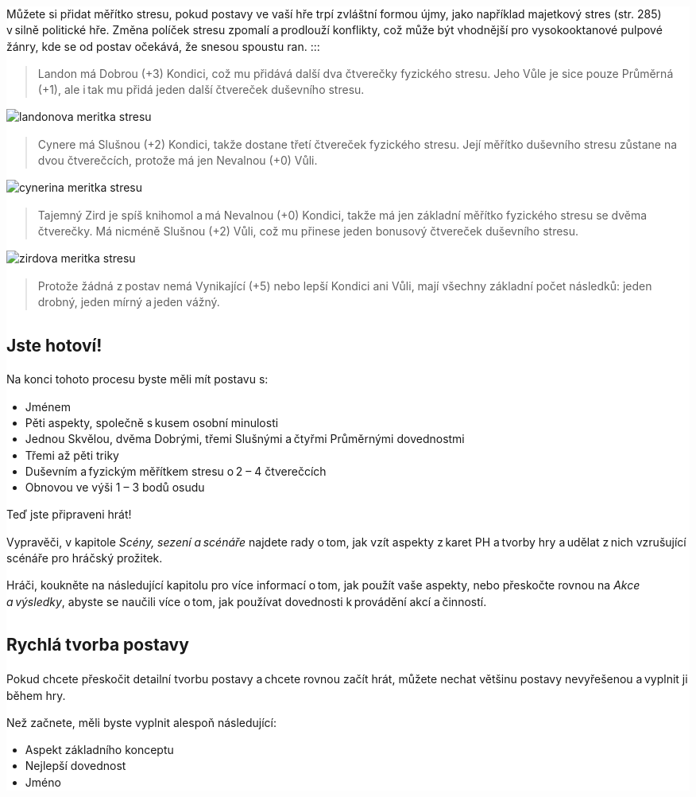 Můžete si přidat měřítko stresu, pokud postavy ve vaší hře trpí zvláštní formou újmy, jako například majetkový stres (str. 285) v silně politické hře. Změna políček stresu zpomalí a prodlouží konflikty, což může být vhodnější pro vysokooktanové pulpové žánry, kde se od postav očekává, že snesou spoustu ran.
:::

> Landon má Dobrou (+3) Kondici, což mu přidává další dva čtverečky fyzického stresu. Jeho Vůle je sice pouze Průměrná (+1), ale i tak mu přidá jeden další čtvereček duševního stresu.

![landonova meritka stresu](~./images/51-1-meritko-stresu.jpg)

> Cynere má Slušnou (+2) Kondici, takže dostane třetí čtvereček fyzického stresu. Její měřítko duševního stresu zůstane na dvou čtverečcích, protože má jen Nevalnou (+0) Vůli.

![cynerina meritka stresu](~./images/51-2-meritko-stresu.jpg)

> Tajemný Zird je spíš knihomol a má Nevalnou (+0) Kondici, takže má jen základní měřítko fyzického stresu se dvěma čtverečky. Má nicméně Slušnou (+2) Vůli, což mu přinese jeden bonusový čtvereček duševního stresu.

![zirdova meritka stresu](~./images/51-3-meritko-stresu.jpg)

> Protože žádná z postav nemá Vynikající (+5) nebo lepší Kondici ani Vůli, mají všechny základní počet následků: jeden drobný, jeden mírný a jeden vážný.


## Jste hotoví!

Na konci tohoto procesu byste měli mít postavu s:

* Jménem
* Pěti aspekty, společně s kusem osobní minulosti
* Jednou Skvělou, dvěma Dobrými, třemi Slušnými a čtyřmi Průměrnými dovednostmi
* Třemi až pěti triky
* Duševním a fyzickým měřítkem stresu o 2 – 4 čtverečcích
* Obnovou ve výši 1 – 3 bodů osudu

Teď jste připraveni hrát!

Vypravěči, v kapitole *Scény, sezení a scénáře* najdete rady o tom, jak vzít aspekty z karet PH a tvorby hry a udělat z nich vzrušující scénáře pro hráčský prožitek.

Hráči, koukněte na následující kapitolu pro více informací o tom, jak použít vaše aspekty, nebo přeskočte rovnou na *Akce a výsledky*, abyste se naučili více o tom, jak používat dovednosti k provádění akcí a činností.


## Rychlá tvorba postavy

Pokud chcete přeskočit detailní tvorbu postavy a chcete rovnou začít hrát, můžete nechat většinu postavy nevyřešenou a vyplnit ji během hry.

Než začnete, měli byste vyplnit alespoň následující:

* Aspekt základního konceptu
* Nejlepší dovednost
* Jméno
